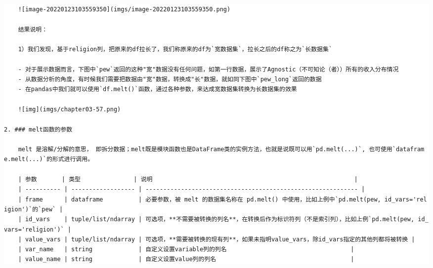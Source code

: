         ![image-20220123103559350](imgs/image-20220123103559350.png)

        结果说明：

        1）我们发现，基于religion列，把原来的df拉长了，我们称原来的df为`宽数据集`，拉长之后的df称之为`长数据集`

        - 对于展示数据而言，下图中`pew`返回的这种"宽"数据没有任何问题，如第一行数据，展示了Agnostic（不可知论（者））所有的收入分布情况
        - 从数据分析的角度，有时候我们需要把数据由"宽"数据，转换成"长"数据，就如同下图中`pew_long`返回的数据
        - 在pandas中我们就可以使用`df.melt()`函数，通过各种参数，来达成宽数据集转换为长数据集的效果

        ![img](imgs/chapter03-57.png)

    2. ### melt函数的参数

        melt 是溶解/分解的意思， 即拆分数据；melt既是模块函数也是DataFrame类的实例方法，也就是说既可以用`pd.melt(...)`, 也可使用`dataframe.melt(...)`的形式进行调用。

        | 参数       | 类型               | 说明                                                         |
        | ---------- | ------------------ | ------------------------------------------------------------ |
        | frame      | dataframe          | 必要参数，被 melt 的数据集名称在 pd.melt() 中使用，比如上例中`pd.melt(pew, id_vars='religion')`的`pew` |
        | id_vars    | tuple/list/ndarray | 可选项，**不需要被转换的列名**，在转换后作为标识符列（不是索引列），比如上例`pd.melt(pew, id_vars='religion')` |
        | value_vars | tuple/list/ndarray | 可选项，**需要被转换的现有列**，如果未指明value_vars，除id_vars指定的其他列都将被转换 |
        | var_name   | string             | 自定义设置variable列的列名                                   |
        | value_name | string             | 自定义设置value列的列名                                      |

